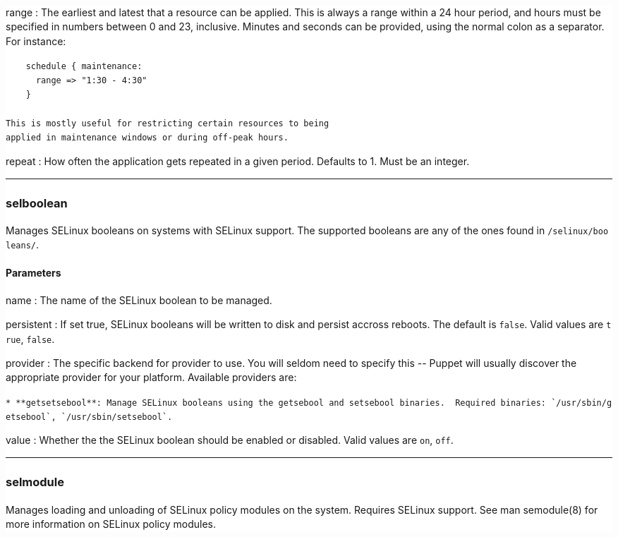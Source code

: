 range
: The earliest and latest that a resource can be applied.  This
    is always a range within a 24 hour period, and hours must be
    specified in numbers between 0 and 23, inclusive.  Minutes and
    seconds can be provided, using the normal colon as a separator.
    For instance:

        schedule { maintenance:
          range => "1:30 - 4:30"
        }

    This is mostly useful for restricting certain resources to being
    applied in maintenance windows or during off-peak hours.

repeat
: How often the application gets repeated in a given period.
    Defaults to 1. Must be an integer.




----------------

### selboolean

Manages SELinux booleans on systems with SELinux support.  The supported booleans
are any of the ones found in `/selinux/booleans/`.

#### Parameters


name
: The name of the SELinux boolean to be managed.

persistent
: If set true, SELinux booleans will be written to disk and persist accross reboots.
    The default is `false`.  Valid values are `true`, `false`.

provider
: The specific backend for provider to use. You will
    seldom need to specify this -- Puppet will usually discover the
    appropriate provider for your platform.  Available providers are:

    * **getsetsebool**: Manage SELinux booleans using the getsebool and setsebool binaries.  Required binaries: `/usr/sbin/getsebool`, `/usr/sbin/setsebool`.    

value
: Whether the the SELinux boolean should be enabled or disabled.  Valid values are `on`, `off`.




----------------

### selmodule

Manages loading and unloading of SELinux policy modules
on the system.  Requires SELinux support.  See man semodule(8)
for more information on SELinux policy modules.
